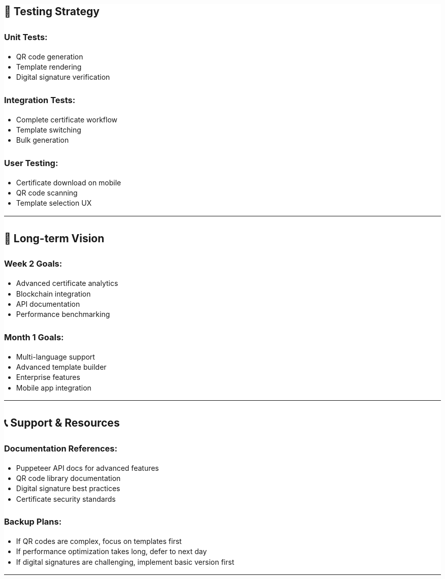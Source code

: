 
## 🔄 **Testing Strategy**

### **Unit Tests:**
- QR code generation
- Template rendering
- Digital signature verification

### **Integration Tests:**
- Complete certificate workflow
- Template switching
- Bulk generation

### **User Testing:**
- Certificate download on mobile
- QR code scanning
- Template selection UX

---

## 🌟 **Long-term Vision**

### **Week 2 Goals:**
- Advanced certificate analytics
- Blockchain integration
- API documentation
- Performance benchmarking

### **Month 1 Goals:**
- Multi-language support
- Advanced template builder
- Enterprise features
- Mobile app integration

---

## 📞 **Support & Resources**

### **Documentation References:**
- Puppeteer API docs for advanced features
- QR code library documentation
- Digital signature best practices
- Certificate security standards

### **Backup Plans:**
- If QR codes are complex, focus on templates first
- If performance optimization takes long, defer to next day
- If digital signatures are challenging, implement basic version first

---